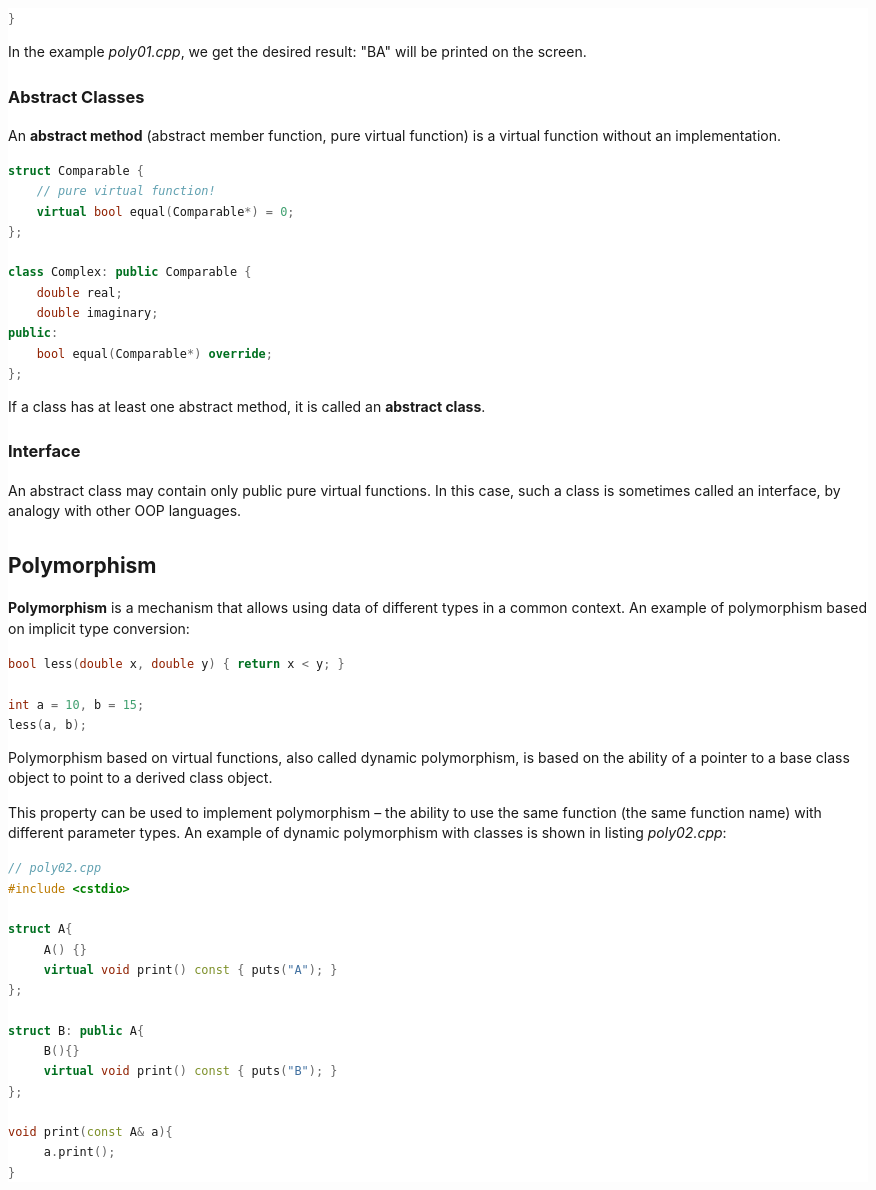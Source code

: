 ```cpp
}
```

In the example _poly01.cpp_, we get the desired result: "BA" will be printed on the screen.

### Abstract Classes

An __abstract method__ (abstract member function, pure virtual function) is a virtual function without an implementation.

```cpp
struct Comparable {
    // pure virtual function!
    virtual bool equal(Comparable*) = 0; 
};

class Complex: public Comparable {
    double real;
    double imaginary;
public:
    bool equal(Comparable*) override; 
};
```

If a class has at least one abstract method, it is called an __abstract class__.

### Interface

An abstract class may contain only public pure virtual functions. In this case, such a class is sometimes called an interface, by analogy with other OOP languages.

## Polymorphism

__Polymorphism__ is a mechanism that allows using data of different types in a common context. An example of polymorphism based on implicit type conversion:

```cpp
bool less(double x, double y) { return x < y; }

int a = 10, b = 15;
less(a, b);
```

Polymorphism based on virtual functions, also called dynamic polymorphism, is based on the ability of a pointer to a base class object to point to a derived class object.

This property can be used to implement polymorphism – the ability to use the same function (the same function name) with different parameter types. An example of dynamic polymorphism with classes is shown in listing _poly02.cpp_:

```cpp
// poly02.cpp
#include <cstdio>

struct A{
     A() {}
     virtual void print() const { puts("A"); }
};

struct B: public A{
     B(){}
     virtual void print() const { puts("B"); }
};

void print(const A& a){
     a.print();
}
```